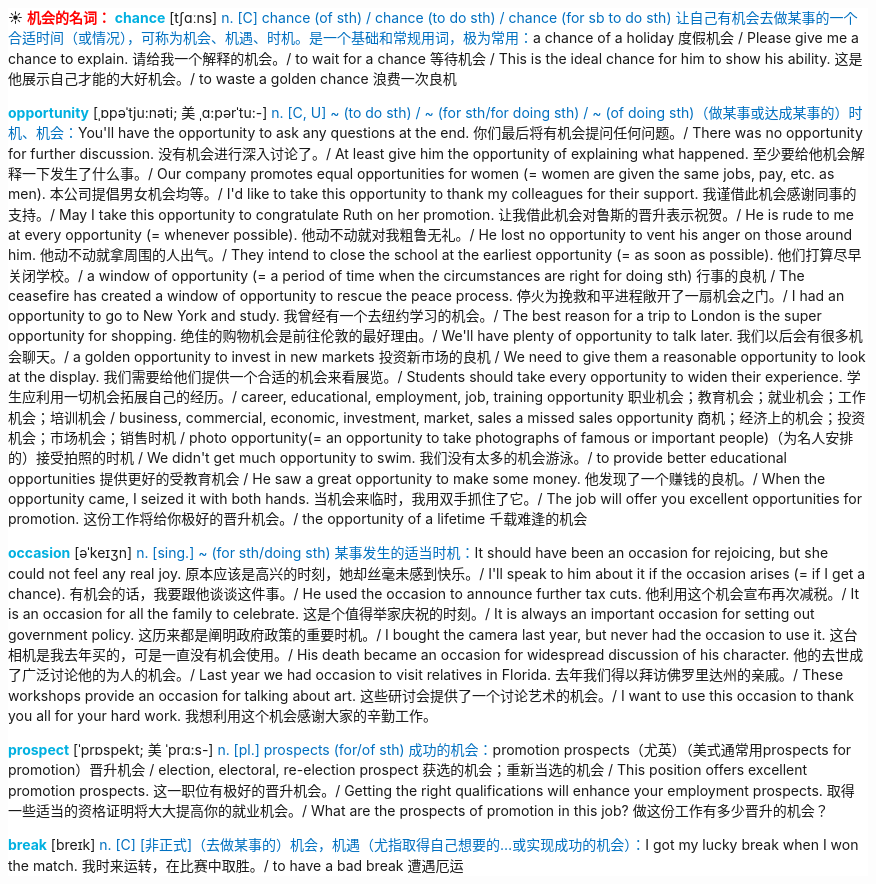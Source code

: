 ☀ <font color="red">**机会的名词：**</font>
<font color="sky blue">**chance**</font> [tʃɑːns] 
<font color="#0070c0">n. [C] chance (of sth) / chance (to do sth) / chance (for sb to do sth) 让自己有机会去做某事的一个合适时间（或情况），可称为机会、机遇、时机。是一个基础和常规用词，极为常用：</font>a chance of a holiday 度假机会 / Please give me a chance to explain. 请给我一个解释的机会。/ to wait for a chance 等待机会 / This is the ideal chance for him to show his ability. 这是他展示自己才能的大好机会。/ to waste a golden chance 浪费一次良机

<font color="sky blue">**opportunity**</font> [ˌɒpəˈtju:nəti; 美 ˌɑ:pərˈtu:-]
<font color="#0070c0">n. [C, U] ~ (to do sth) / ~ (for sth/for doing sth) / ~ (of doing sth)（做某事或达成某事的）时机、机会：</font>You'll have the opportunity to ask any questions at the end. 你们最后将有机会提问任何问题。/ There was no opportunity for further discussion. 没有机会进行深入讨论了。/ At least give him the opportunity of explaining what happened. 至少要给他机会解释一下发生了什么事。/ Our company promotes equal opportunities for women (= women are given the same jobs, pay, etc. as men). 本公司提倡男女机会均等。/ I'd like to take this opportunity to thank my colleagues for their support. 我谨借此机会感谢同事的支持。/ May I take this opportunity to congratulate Ruth on her promotion. 让我借此机会对鲁斯的晋升表示祝贺。/ He is rude to me at every opportunity (= whenever possible). 他动不动就对我粗鲁无礼。/ He lost no opportunity to vent his anger on those around him. 他动不动就拿周围的人出气。/ They intend to close the school at the earliest opportunity (= as soon as possible). 他们打算尽早关闭学校。/ a window of opportunity (= a period of time when the circumstances are right for doing sth) 行事的良机 / The ceasefire has created a window of opportunity to rescue the peace process. 停火为挽救和平进程敞开了一扇机会之门。/ I had an opportunity to go to New York and study. 我曾经有一个去纽约学习的机会。/ The best reason for a trip to London is the super opportunity for shopping. 绝佳的购物机会是前往伦敦的最好理由。/ We'll have plenty of opportunity to talk later. 我们以后会有很多机会聊天。/ a golden opportunity to invest in new markets 投资新市场的良机 / We need to give them a reasonable opportunity to look at the display. 我们需要给他们提供一个合适的机会来看展览。/ Students should take every opportunity to widen their experience. 学生应利用一切机会拓展自己的经历。/ career, educational, employment, job, training opportunity 职业机会；教育机会；就业机会；工作机会；培训机会 / business, commercial, economic, investment, market, sales a missed sales opportunity 商机；经济上的机会；投资机会；市场机会；销售时机 / photo opportunity(= an opportunity to take photographs of famous or important people)（为名人安排的）接受拍照的时机 / We didn't get much opportunity to swim. 我们没有太多的机会游泳。/ to provide better educational opportunities 提供更好的受教育机会 / He saw a great opportunity to make some money. 他发现了一个赚钱的良机。/ When the opportunity came, I seized it with both hands. 当机会来临时，我用双手抓住了它。/ The job will offer you excellent opportunities for promotion. 这份工作将给你极好的晋升机会。/ the opportunity of a lifetime 千载难逢的机会
           
<font color="sky blue">**occasion**</font> [əˈkeɪʒn]
<font color="#0070c0">n. [sing.] ~ (for sth/doing sth) 某事发生的适当时机：</font>It should have been an occasion for rejoicing, but she could not feel any real joy. 原本应该是高兴的时刻，她却丝毫未感到快乐。/ I'll speak to him about it if the occasion arises (= if I get a chance). 有机会的话，我要跟他谈谈这件事。/ He used the occasion to announce further tax cuts. 他利用这个机会宣布再次减税。/ It is an occasion for all the family to celebrate. 这是个值得举家庆祝的时刻。/ It is always an important occasion for setting out government policy. 这历来都是阐明政府政策的重要时机。/ I bought the camera last year, but never had the occasion to use it. 这台相机是我去年买的，可是一直没有机会使用。/ His death became an occasion for widespread discussion of his character. 他的去世成了广泛讨论他的为人的机会。/ Last year we had occasion to visit relatives in Florida. 去年我们得以拜访佛罗里达州的亲戚。/ These workshops provide an occasion for talking about art. 这些研讨会提供了一个讨论艺术的机会。/ I want to use this occasion to thank you all for your hard work. 我想利用这个机会感谢大家的辛勤工作。

<font color="sky blue">**prospect**</font> [ˈprɒspekt; 美 ˈprɑ:s-]
<font color="#0070c0">n. [pl.] prospects (for/of sth) 成功的机会：</font>promotion prospects（尤英）（美式通常用prospects for promotion）晋升机会 / election, electoral, re-election prospect 获选的机会；重新当选的机会 / This position offers excellent promotion prospects. 这一职位有极好的晋升机会。/ Getting the right qualifications will enhance your employment prospects. 取得一些适当的资格证明将大大提高你的就业机会。/ What are the prospects of promotion in this job? 做这份工作有多少晋升的机会？
 
<font color="sky blue">**break**</font> [breɪk] 
<font color="#0070c0">n. [C] [非正式]（去做某事的）机会，机遇（尤指取得自己想要的…或实现成功的机会）：</font>I got my lucky break when I won the match. 我时来运转，在比赛中取胜。/ to have a bad break 遭遇厄运
